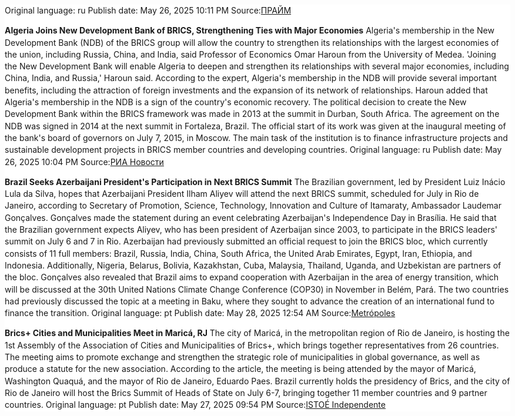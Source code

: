 Original language: ru
Publish date: May 26, 2025 10:11 PM
Source:[ПРАЙМ](https://1prime.ru/20250527/alzhir-857942741.html)

**Algeria Joins New Development Bank of BRICS, Strengthening Ties with Major Economies**
Algeria's membership in the New Development Bank (NDB) of the BRICS group will allow the country to strengthen its relationships with the largest economies of the union, including Russia, China, and India, said Professor of Economics Omar Haroun from the University of Medea. 'Joining the New Development Bank will enable Algeria to deepen and strengthen its relationships with several major economies, including China, India, and Russia,' Haroun said. According to the expert, Algeria's membership in the NDB will provide several important benefits, including the attraction of foreign investments and the expansion of its network of relationships. Haroun added that Algeria's membership in the NDB is a sign of the country's economic recovery. The political decision to create the New Development Bank within the BRICS framework was made in 2013 at the summit in Durban, South Africa. The agreement on the NDB was signed in 2014 at the next summit in Fortaleza, Brazil. The official start of its work was given at the inaugural meeting of the bank's board of governors on July 7, 2015, in Moscow. The main task of the institution is to finance infrastructure projects and sustainable development projects in BRICS member countries and developing countries.
Original language: ru
Publish date: May 26, 2025 10:04 PM
Source:[РИА Новости](https://ria.ru/20250527/alzhir-2019233582.html)

**Brazil Seeks Azerbaijani President's Participation in Next BRICS Summit**
The Brazilian government, led by President Luiz Inácio Lula da Silva, hopes that Azerbaijani President Ilham Aliyev will attend the next BRICS summit, scheduled for July in Rio de Janeiro, according to Secretary of Promotion, Science, Technology, Innovation and Culture of Itamaraty, Ambassador Laudemar Gonçalves. Gonçalves made the statement during an event celebrating Azerbaijan's Independence Day in Brasília. He said that the Brazilian government expects Aliyev, who has been president of Azerbaijan since 2003, to participate in the BRICS leaders' summit on July 6 and 7 in Rio. Azerbaijan had previously submitted an official request to join the BRICS bloc, which currently consists of 11 full members: Brazil, Russia, India, China, South Africa, the United Arab Emirates, Egypt, Iran, Ethiopia, and Indonesia. Additionally, Nigeria, Belarus, Bolivia, Kazakhstan, Cuba, Malaysia, Thailand, Uganda, and Uzbekistan are partners of the bloc. Gonçalves also revealed that Brazil aims to expand cooperation with Azerbaijan in the area of energy transition, which will be discussed at the 30th United Nations Climate Change Conference (COP30) in November in Belém, Pará. The two countries had previously discussed the topic at a meeting in Baku, where they sought to advance the creation of an international fund to finance the transition.
Original language: pt
Publish date: May 28, 2025 12:54 AM
Source:[Metrópoles](https://www.metropoles.com/mundo/governo-lula-quer-presidente-do-azerbaijao-na-proxima-cupula-dos-brics)

**Brics+ Cities and Municipalities Meet in Maricá, RJ**
The city of Maricá, in the metropolitan region of Rio de Janeiro, is hosting the 1st Assembly of the Association of Cities and Municipalities of Brics+, which brings together representatives from 26 countries. The meeting aims to promote exchange and strengthen the strategic role of municipalities in global governance, as well as produce a statute for the new association. According to the article, the meeting is being attended by the mayor of Maricá, Washington Quaquá, and the mayor of Rio de Janeiro, Eduardo Paes. Brazil currently holds the presidency of Brics, and the city of Rio de Janeiro will host the Brics Summit of Heads of State on July 6-7, bringing together 11 member countries and 9 partner countries.
Original language: pt
Publish date: May 27, 2025 09:54 PM
Source:[ISTOÉ Independente](https://istoe.com.br/representantes-de-cidades-e-municipios-do-brics-se-reunem-em-marica-rj)
